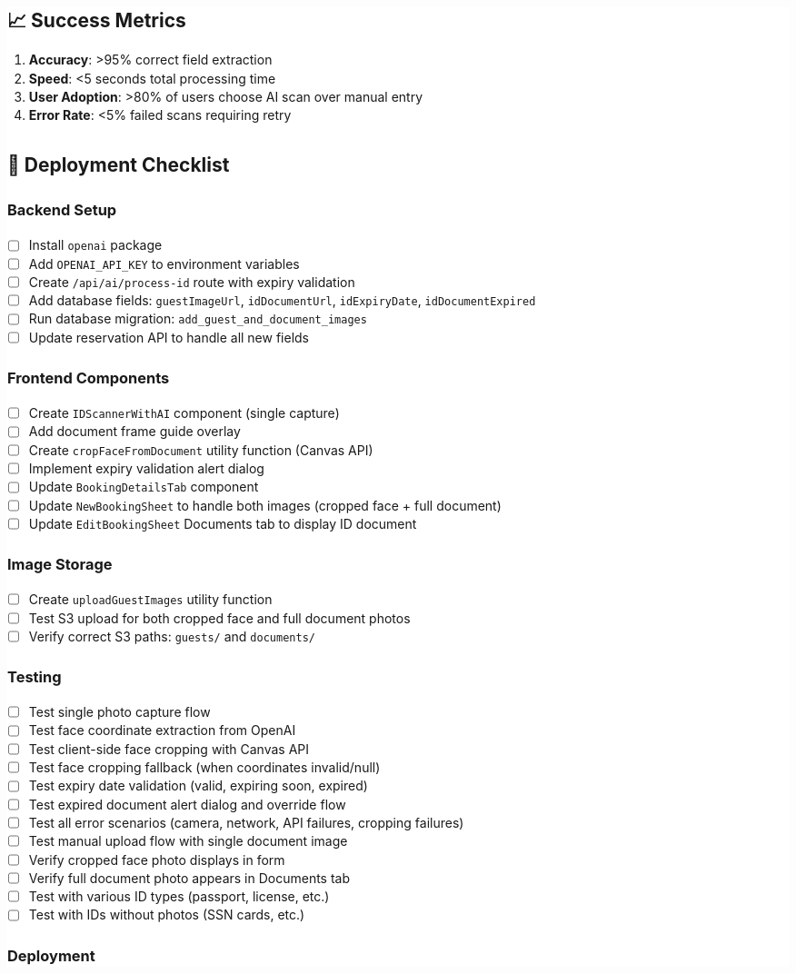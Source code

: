 ## 📈 Success Metrics

1. **Accuracy**: >95% correct field extraction
2. **Speed**: <5 seconds total processing time
3. **User Adoption**: >80% of users choose AI scan over manual entry
4. **Error Rate**: <5% failed scans requiring retry

## 🚀 Deployment Checklist

### Backend Setup

- [ ] Install `openai` package
- [ ] Add `OPENAI_API_KEY` to environment variables
- [ ] Create `/api/ai/process-id` route with expiry validation
- [ ] Add database fields: `guestImageUrl`, `idDocumentUrl`, `idExpiryDate`, `idDocumentExpired`
- [ ] Run database migration: `add_guest_and_document_images`
- [ ] Update reservation API to handle all new fields

### Frontend Components

- [ ] Create `IDScannerWithAI` component (single capture)
- [ ] Add document frame guide overlay
- [ ] Create `cropFaceFromDocument` utility function (Canvas API)
- [ ] Implement expiry validation alert dialog
- [ ] Update `BookingDetailsTab` component
- [ ] Update `NewBookingSheet` to handle both images (cropped face + full document)
- [ ] Update `EditBookingSheet` Documents tab to display ID document

### Image Storage

- [ ] Create `uploadGuestImages` utility function
- [ ] Test S3 upload for both cropped face and full document photos
- [ ] Verify correct S3 paths: `guests/` and `documents/`

### Testing

- [ ] Test single photo capture flow
- [ ] Test face coordinate extraction from OpenAI
- [ ] Test client-side face cropping with Canvas API
- [ ] Test face cropping fallback (when coordinates invalid/null)
- [ ] Test expiry date validation (valid, expiring soon, expired)
- [ ] Test expired document alert dialog and override flow
- [ ] Test all error scenarios (camera, network, API failures, cropping failures)
- [ ] Test manual upload flow with single document image
- [ ] Verify cropped face photo displays in form
- [ ] Verify full document photo appears in Documents tab
- [ ] Test with various ID types (passport, license, etc.)
- [ ] Test with IDs without photos (SSN cards, etc.)

### Deployment
